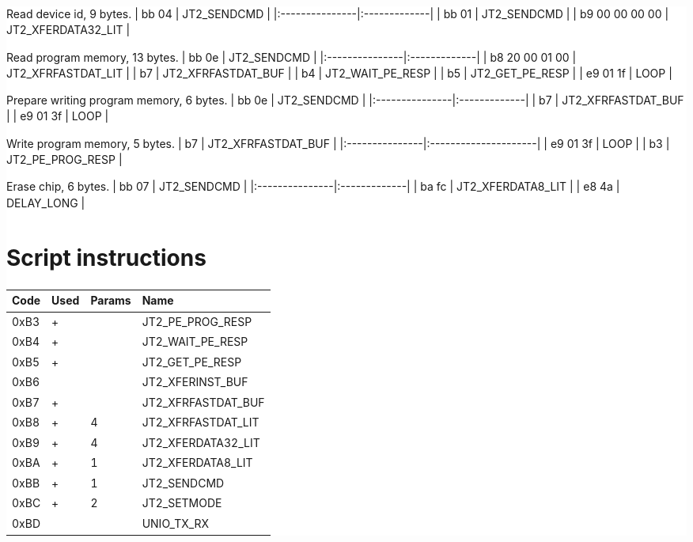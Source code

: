 Read device id, 9 bytes.
| bb 04          | JT2\_SENDCMD |
|:---------------|:-------------|
| bb 01          | JT2\_SENDCMD |
| b9 00 00 00 00 | JT2\_XFERDATA32\_LIT |

Read program memory, 13 bytes.
| bb 0e          | JT2\_SENDCMD |
|:---------------|:-------------|
| b8 20 00 01 00 | JT2\_XFRFASTDAT\_LIT |
| b7             | JT2\_XFRFASTDAT\_BUF |
| b4             | JT2\_WAIT\_PE\_RESP |
| b5             | JT2\_GET\_PE\_RESP |
| e9 01 1f       | LOOP         |

Prepare writing program memory, 6 bytes.
| bb 0e          | JT2\_SENDCMD |
|:---------------|:-------------|
| b7             | JT2\_XFRFASTDAT\_BUF |
| e9 01 3f       | LOOP         |

Write program memory, 5 bytes.
| b7             | JT2\_XFRFASTDAT\_BUF |
|:---------------|:---------------------|
| e9 01 3f       | LOOP                 |
| b3             | JT2\_PE\_PROG\_RESP  |

Erase chip, 6 bytes.
| bb 07          | JT2\_SENDCMD |
|:---------------|:-------------|
| ba fc          | JT2\_XFERDATA8\_LIT |
| e8 4a          | DELAY\_LONG  |

# Script instructions #

|**Code**|**Used**|**Params**|**Name**|
|:-------|:-------|:---------|:-------|
| 0xB3   | +      |          | JT2\_PE\_PROG\_RESP   |
| 0xB4   | +      |          | JT2\_WAIT\_PE\_RESP   |
| 0xB5   | +      |          | JT2\_GET\_PE\_RESP    |
| 0xB6   |        |          | JT2\_XFERINST\_BUF   |
| 0xB7   | +      |          | JT2\_XFRFASTDAT\_BUF |
| 0xB8   | +      | 4        | JT2\_XFRFASTDAT\_LIT |
| 0xB9   | +      | 4        | JT2\_XFERDATA32\_LIT |
| 0xBA   | +      | 1        | JT2\_XFERDATA8\_LIT  |
| 0xBB   | +      | 1        | JT2\_SENDCMD        |
| 0xBC   | +      | 2        | JT2\_SETMODE        |
| 0xBD   |        |          | UNIO\_TX\_RX         |
